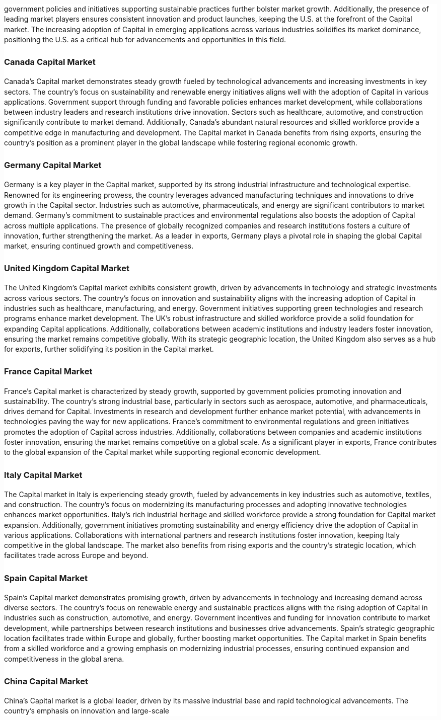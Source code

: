 government policies and initiatives supporting sustainable practices further bolster market growth. Additionally, the presence of leading market players ensures consistent innovation and product launches, keeping the U.S. at the forefront of the Capital market. The increasing adoption of Capital in emerging applications across various industries solidifies its market dominance, positioning the U.S. as a critical hub for advancements and opportunities in this field.</p><h3>Canada Capital Market</h3><p>Canada&rsquo;s Capital market demonstrates steady growth fueled by technological advancements and increasing investments in key sectors. The country&rsquo;s focus on sustainability and renewable energy initiatives aligns well with the adoption of Capital in various applications. Government support through funding and favorable policies enhances market development, while collaborations between industry leaders and research institutions drive innovation. Sectors such as healthcare, automotive, and construction significantly contribute to market demand. Additionally, Canada&rsquo;s abundant natural resources and skilled workforce provide a competitive edge in manufacturing and development. The Capital market in Canada benefits from rising exports, ensuring the country&rsquo;s position as a prominent player in the global landscape while fostering regional economic growth.</p><h3>Germany Capital Market</h3><p>Germany is a key player in the Capital market, supported by its strong industrial infrastructure and technological expertise. Renowned for its engineering prowess, the country leverages advanced manufacturing techniques and innovations to drive growth in the Capital sector. Industries such as automotive, pharmaceuticals, and energy are significant contributors to market demand. Germany&rsquo;s commitment to sustainable practices and environmental regulations also boosts the adoption of Capital across multiple applications. The presence of globally recognized companies and research institutions fosters a culture of innovation, further strengthening the market. As a leader in exports, Germany plays a pivotal role in shaping the global Capital market, ensuring continued growth and competitiveness.</p><h3>United Kingdom Capital Market</h3><p>The United Kingdom&rsquo;s Capital market exhibits consistent growth, driven by advancements in technology and strategic investments across various sectors. The country&rsquo;s focus on innovation and sustainability aligns with the increasing adoption of Capital in industries such as healthcare, manufacturing, and energy. Government initiatives supporting green technologies and research programs enhance market development. The UK&rsquo;s robust infrastructure and skilled workforce provide a solid foundation for expanding Capital applications. Additionally, collaborations between academic institutions and industry leaders foster innovation, ensuring the market remains competitive globally. With its strategic geographic location, the United Kingdom also serves as a hub for exports, further solidifying its position in the Capital market.</p><h3>France Capital Market</h3><p>France&rsquo;s Capital market is characterized by steady growth, supported by government policies promoting innovation and sustainability. The country&rsquo;s strong industrial base, particularly in sectors such as aerospace, automotive, and pharmaceuticals, drives demand for Capital. Investments in research and development further enhance market potential, with advancements in technologies paving the way for new applications. France&rsquo;s commitment to environmental regulations and green initiatives promotes the adoption of Capital across industries. Additionally, collaborations between companies and academic institutions foster innovation, ensuring the market remains competitive on a global scale. As a significant player in exports, France contributes to the global expansion of the Capital market while supporting regional economic development.</p><h3>Italy Capital Market</h3><p>The Capital market in Italy is experiencing steady growth, fueled by advancements in key industries such as automotive, textiles, and construction. The country&rsquo;s focus on modernizing its manufacturing processes and adopting innovative technologies enhances market opportunities. Italy&rsquo;s rich industrial heritage and skilled workforce provide a strong foundation for Capital market expansion. Additionally, government initiatives promoting sustainability and energy efficiency drive the adoption of Capital in various applications. Collaborations with international partners and research institutions foster innovation, keeping Italy competitive in the global landscape. The market also benefits from rising exports and the country&rsquo;s strategic location, which facilitates trade across Europe and beyond.</p><h3>Spain Capital Market</h3><p>Spain&rsquo;s Capital market demonstrates promising growth, driven by advancements in technology and increasing demand across diverse sectors. The country&rsquo;s focus on renewable energy and sustainable practices aligns with the rising adoption of Capital in industries such as construction, automotive, and energy. Government incentives and funding for innovation contribute to market development, while partnerships between research institutions and businesses drive advancements. Spain&rsquo;s strategic geographic location facilitates trade within Europe and globally, further boosting market opportunities. The Capital market in Spain benefits from a skilled workforce and a growing emphasis on modernizing industrial processes, ensuring continued expansion and competitiveness in the global arena.</p><h3>China Capital Market</h3><p>China&rsquo;s Capital market is a global leader, driven by its massive industrial base and rapid technological advancements. The country&rsquo;s emphasis on innovation and large-scale